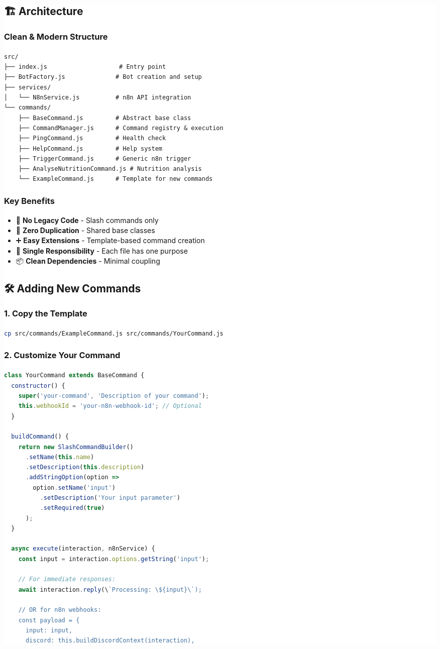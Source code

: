 ## 🏗️ Architecture

### Clean & Modern Structure
```
src/
├── index.js                    # Entry point
├── BotFactory.js              # Bot creation and setup
├── services/
│   └── N8nService.js          # n8n API integration
└── commands/
    ├── BaseCommand.js         # Abstract base class
    ├── CommandManager.js      # Command registry & execution
    ├── PingCommand.js         # Health check
    ├── HelpCommand.js         # Help system
    ├── TriggerCommand.js      # Generic n8n trigger
    ├── AnalyseNutritionCommand.js # Nutrition analysis
    └── ExampleCommand.js      # Template for new commands
```

### Key Benefits
- 🚫 **No Legacy Code** - Slash commands only
- 🔄 **Zero Duplication** - Shared base classes
- ➕ **Easy Extensions** - Template-based command creation
- 🎯 **Single Responsibility** - Each file has one purpose
- 📦 **Clean Dependencies** - Minimal coupling

## 🛠️ Adding New Commands

### 1. Copy the Template
```bash
cp src/commands/ExampleCommand.js src/commands/YourCommand.js
```

### 2. Customize Your Command
```javascript
class YourCommand extends BaseCommand {
  constructor() {
    super('your-command', 'Description of your command');
    this.webhookId = 'your-n8n-webhook-id'; // Optional
  }

  buildCommand() {
    return new SlashCommandBuilder()
      .setName(this.name)
      .setDescription(this.description)
      .addStringOption(option =>
        option.setName('input')
          .setDescription('Your input parameter')
          .setRequired(true)
      );
  }

  async execute(interaction, n8nService) {
    const input = interaction.options.getString('input');
    
    // For immediate responses:
    await interaction.reply(\`Processing: \${input}\`);
    
    // OR for n8n webhooks:
    const payload = {
      input: input,
      discord: this.buildDiscordContext(interaction),
```